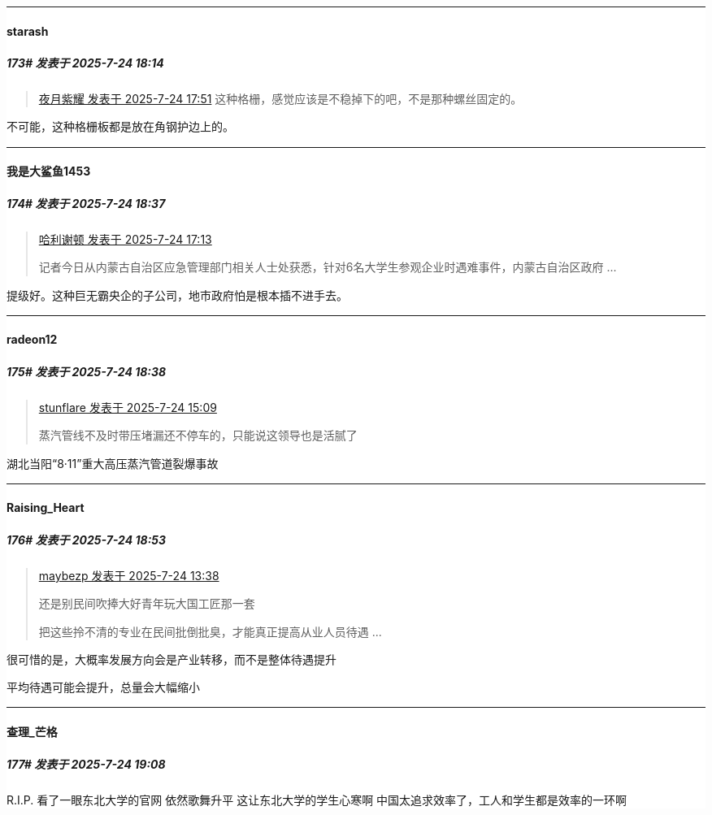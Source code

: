 *****

####  starash  
##### 173#       发表于 2025-7-24 18:14

<blockquote><a href="httphttps://stage1st.com/2b/forum.php?mod=redirect&amp;goto=findpost&amp;pid=68151385&amp;ptid=2257256" target="_blank">夜月紫耀 发表于 2025-7-24 17:51</a>
这种格栅，感觉应该是不稳掉下的吧，不是那种螺丝固定的。</blockquote>
不可能，这种格栅板都是放在角钢护边上的。


*****

####  我是大鲨鱼1453  
##### 174#       发表于 2025-7-24 18:37

<blockquote><a href="httphttps://stage1st.com/2b/forum.php?mod=redirect&amp;goto=findpost&amp;pid=68151120&amp;ptid=2257256" target="_blank">哈利谢顿 发表于 2025-7-24 17:13</a>

记者今日从内蒙古自治区应急管理部门相关人士处获悉，针对6名大学生参观企业时遇难事件，内蒙古自治区政府 ...</blockquote>
提级好。这种巨无霸央企的子公司，地市政府怕是根本插不进手去。

*****

####  radeon12  
##### 175#       发表于 2025-7-24 18:38

<blockquote><a href="httphttps://stage1st.com/2b/forum.php?mod=redirect&amp;goto=findpost&amp;pid=68150260&amp;ptid=2257256" target="_blank">stunflare 发表于 2025-7-24 15:09</a>

蒸汽管线不及时带压堵漏还不停车的，只能说这领导也是活腻了</blockquote>
湖北当阳“8·11”重大高压蒸汽管道裂爆事故


*****

####  Raising_Heart  
##### 176#       发表于 2025-7-24 18:53

<blockquote><a href="httphttps://stage1st.com/2b/forum.php?mod=redirect&amp;goto=findpost&amp;pid=68149640&amp;ptid=2257256" target="_blank">maybezp 发表于 2025-7-24 13:38</a>

还是别民间吹捧大好青年玩大国工匠那一套

把这些拎不清的专业在民间批倒批臭，才能真正提高从业人员待遇 ...</blockquote>
很可惜的是，大概率发展方向会是产业转移，而不是整体待遇提升

平均待遇可能会提升，总量会大幅缩小


*****

####  查理_芒格  
##### 177#       发表于 2025-7-24 19:08

R.I.P.
看了一眼东北大学的官网
依然歌舞升平
这让东北大学的学生心寒啊
中国太追求效率了，工人和学生都是效率的一环啊
